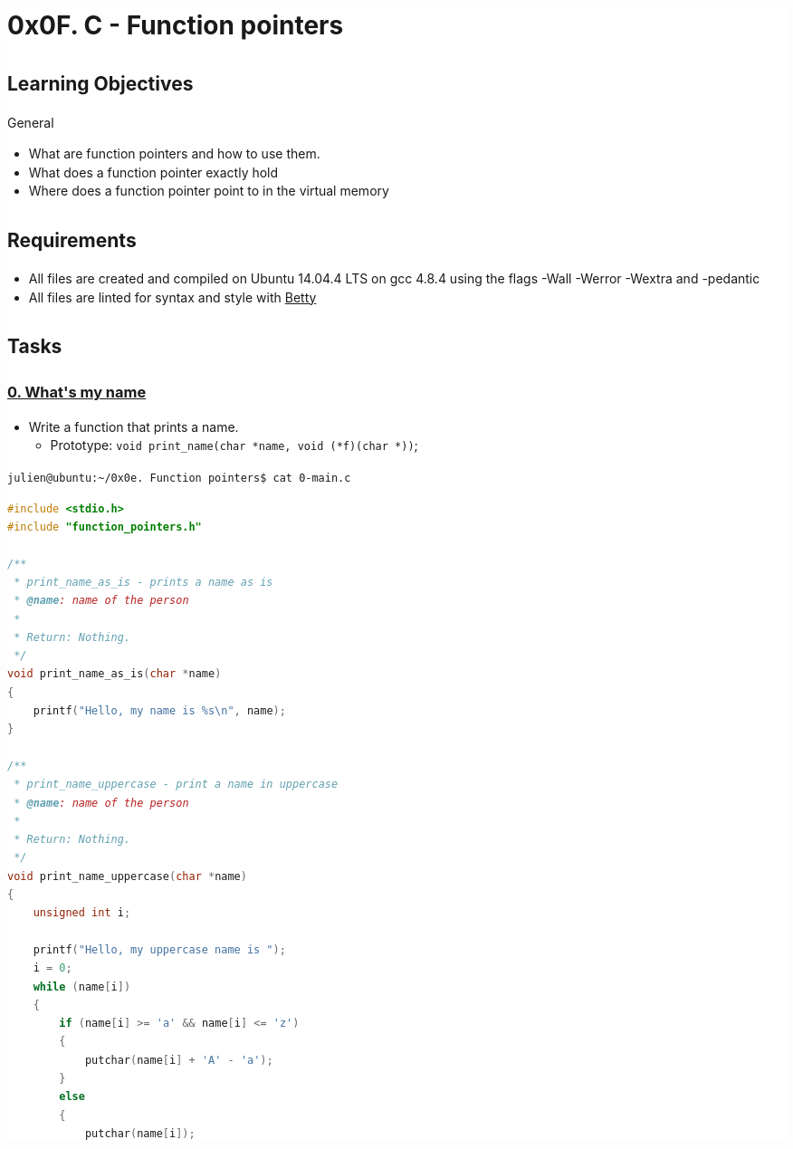# 0x0F. C - Function pointers

## Learning Objectives

General

- What are function pointers and how to use them.
- What does a function pointer exactly hold
- Where does a function pointer point to in the virtual memory

## Requirements

- All files are created and compiled on Ubuntu 14.04.4 LTS on gcc 4.8.4 using the flags -Wall -Werror -Wextra and -pedantic
- All files are linted for syntax and style with [Betty](https://github.com/holbertonschool/Betty)

## Tasks

### [0. What's my name](./0-print_name.c)

- Write a function that prints a name.
  - Prototype: `void print_name(char *name, void (*f)(char *))`;

```
julien@ubuntu:~/0x0e. Function pointers$ cat 0-main.c
```

```c
#include <stdio.h>
#include "function_pointers.h"

/**
 * print_name_as_is - prints a name as is
 * @name: name of the person
 *
 * Return: Nothing.
 */
void print_name_as_is(char *name)
{
    printf("Hello, my name is %s\n", name);
}

/**
 * print_name_uppercase - print a name in uppercase
 * @name: name of the person
 *
 * Return: Nothing.
 */
void print_name_uppercase(char *name)
{
    unsigned int i;

    printf("Hello, my uppercase name is ");
    i = 0;
    while (name[i])
    {
        if (name[i] >= 'a' && name[i] <= 'z')
        {
            putchar(name[i] + 'A' - 'a');
        }
        else
        {
            putchar(name[i]);
```